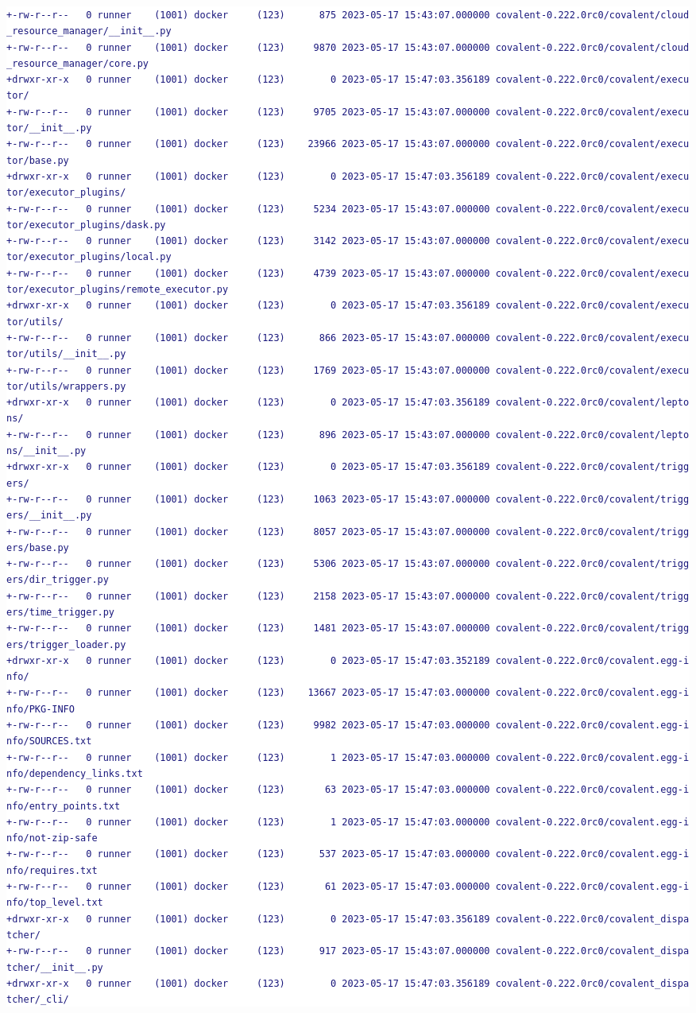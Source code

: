 ```diff
+-rw-r--r--   0 runner    (1001) docker     (123)      875 2023-05-17 15:43:07.000000 covalent-0.222.0rc0/covalent/cloud_resource_manager/__init__.py
+-rw-r--r--   0 runner    (1001) docker     (123)     9870 2023-05-17 15:43:07.000000 covalent-0.222.0rc0/covalent/cloud_resource_manager/core.py
+drwxr-xr-x   0 runner    (1001) docker     (123)        0 2023-05-17 15:47:03.356189 covalent-0.222.0rc0/covalent/executor/
+-rw-r--r--   0 runner    (1001) docker     (123)     9705 2023-05-17 15:43:07.000000 covalent-0.222.0rc0/covalent/executor/__init__.py
+-rw-r--r--   0 runner    (1001) docker     (123)    23966 2023-05-17 15:43:07.000000 covalent-0.222.0rc0/covalent/executor/base.py
+drwxr-xr-x   0 runner    (1001) docker     (123)        0 2023-05-17 15:47:03.356189 covalent-0.222.0rc0/covalent/executor/executor_plugins/
+-rw-r--r--   0 runner    (1001) docker     (123)     5234 2023-05-17 15:43:07.000000 covalent-0.222.0rc0/covalent/executor/executor_plugins/dask.py
+-rw-r--r--   0 runner    (1001) docker     (123)     3142 2023-05-17 15:43:07.000000 covalent-0.222.0rc0/covalent/executor/executor_plugins/local.py
+-rw-r--r--   0 runner    (1001) docker     (123)     4739 2023-05-17 15:43:07.000000 covalent-0.222.0rc0/covalent/executor/executor_plugins/remote_executor.py
+drwxr-xr-x   0 runner    (1001) docker     (123)        0 2023-05-17 15:47:03.356189 covalent-0.222.0rc0/covalent/executor/utils/
+-rw-r--r--   0 runner    (1001) docker     (123)      866 2023-05-17 15:43:07.000000 covalent-0.222.0rc0/covalent/executor/utils/__init__.py
+-rw-r--r--   0 runner    (1001) docker     (123)     1769 2023-05-17 15:43:07.000000 covalent-0.222.0rc0/covalent/executor/utils/wrappers.py
+drwxr-xr-x   0 runner    (1001) docker     (123)        0 2023-05-17 15:47:03.356189 covalent-0.222.0rc0/covalent/leptons/
+-rw-r--r--   0 runner    (1001) docker     (123)      896 2023-05-17 15:43:07.000000 covalent-0.222.0rc0/covalent/leptons/__init__.py
+drwxr-xr-x   0 runner    (1001) docker     (123)        0 2023-05-17 15:47:03.356189 covalent-0.222.0rc0/covalent/triggers/
+-rw-r--r--   0 runner    (1001) docker     (123)     1063 2023-05-17 15:43:07.000000 covalent-0.222.0rc0/covalent/triggers/__init__.py
+-rw-r--r--   0 runner    (1001) docker     (123)     8057 2023-05-17 15:43:07.000000 covalent-0.222.0rc0/covalent/triggers/base.py
+-rw-r--r--   0 runner    (1001) docker     (123)     5306 2023-05-17 15:43:07.000000 covalent-0.222.0rc0/covalent/triggers/dir_trigger.py
+-rw-r--r--   0 runner    (1001) docker     (123)     2158 2023-05-17 15:43:07.000000 covalent-0.222.0rc0/covalent/triggers/time_trigger.py
+-rw-r--r--   0 runner    (1001) docker     (123)     1481 2023-05-17 15:43:07.000000 covalent-0.222.0rc0/covalent/triggers/trigger_loader.py
+drwxr-xr-x   0 runner    (1001) docker     (123)        0 2023-05-17 15:47:03.352189 covalent-0.222.0rc0/covalent.egg-info/
+-rw-r--r--   0 runner    (1001) docker     (123)    13667 2023-05-17 15:47:03.000000 covalent-0.222.0rc0/covalent.egg-info/PKG-INFO
+-rw-r--r--   0 runner    (1001) docker     (123)     9982 2023-05-17 15:47:03.000000 covalent-0.222.0rc0/covalent.egg-info/SOURCES.txt
+-rw-r--r--   0 runner    (1001) docker     (123)        1 2023-05-17 15:47:03.000000 covalent-0.222.0rc0/covalent.egg-info/dependency_links.txt
+-rw-r--r--   0 runner    (1001) docker     (123)       63 2023-05-17 15:47:03.000000 covalent-0.222.0rc0/covalent.egg-info/entry_points.txt
+-rw-r--r--   0 runner    (1001) docker     (123)        1 2023-05-17 15:47:03.000000 covalent-0.222.0rc0/covalent.egg-info/not-zip-safe
+-rw-r--r--   0 runner    (1001) docker     (123)      537 2023-05-17 15:47:03.000000 covalent-0.222.0rc0/covalent.egg-info/requires.txt
+-rw-r--r--   0 runner    (1001) docker     (123)       61 2023-05-17 15:47:03.000000 covalent-0.222.0rc0/covalent.egg-info/top_level.txt
+drwxr-xr-x   0 runner    (1001) docker     (123)        0 2023-05-17 15:47:03.356189 covalent-0.222.0rc0/covalent_dispatcher/
+-rw-r--r--   0 runner    (1001) docker     (123)      917 2023-05-17 15:43:07.000000 covalent-0.222.0rc0/covalent_dispatcher/__init__.py
+drwxr-xr-x   0 runner    (1001) docker     (123)        0 2023-05-17 15:47:03.356189 covalent-0.222.0rc0/covalent_dispatcher/_cli/
```